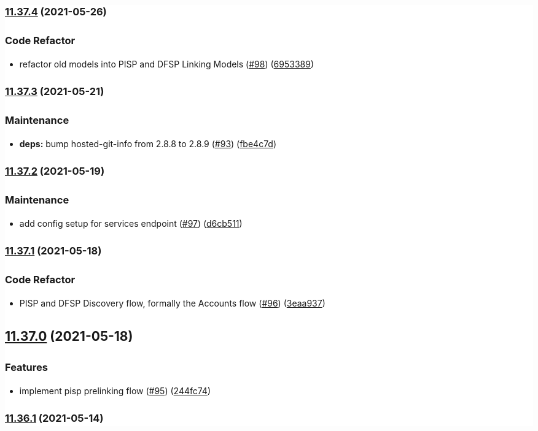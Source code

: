 ### [11.37.4](https://github.com/mojaloop/thirdparty-scheme-adapter/compare/v11.37.3...v11.37.4) (2021-05-26)


### Code Refactor

* refactor old models into PISP and DFSP Linking Models ([#98](https://github.com/mojaloop/thirdparty-scheme-adapter/issues/98)) ([6953389](https://github.com/mojaloop/thirdparty-scheme-adapter/commit/6953389765a69b31f997639b2896e7fd2c5876f7))

### [11.37.3](https://github.com/mojaloop/thirdparty-scheme-adapter/compare/v11.37.2...v11.37.3) (2021-05-21)


### Maintenance

* **deps:** bump hosted-git-info from 2.8.8 to 2.8.9 ([#93](https://github.com/mojaloop/thirdparty-scheme-adapter/issues/93)) ([fbe4c7d](https://github.com/mojaloop/thirdparty-scheme-adapter/commit/fbe4c7d947746ae6d8220a9465d6b8e4d324c41c))

### [11.37.2](https://github.com/mojaloop/thirdparty-scheme-adapter/compare/v11.37.1...v11.37.2) (2021-05-19)


### Maintenance

* add config setup for services endpoint ([#97](https://github.com/mojaloop/thirdparty-scheme-adapter/issues/97)) ([d6cb511](https://github.com/mojaloop/thirdparty-scheme-adapter/commit/d6cb511fe8a40df90e2ccf3d7c8656db974c8807))

### [11.37.1](https://github.com/mojaloop/thirdparty-scheme-adapter/compare/v11.37.0...v11.37.1) (2021-05-18)


### Code Refactor

* PISP and DFSP Discovery flow, formally the Accounts flow ([#96](https://github.com/mojaloop/thirdparty-scheme-adapter/issues/96)) ([3eaa937](https://github.com/mojaloop/thirdparty-scheme-adapter/commit/3eaa937966659e8d6a01442c21b98ce3e13fe645))

## [11.37.0](https://github.com/mojaloop/thirdparty-scheme-adapter/compare/v11.36.1...v11.37.0) (2021-05-18)


### Features

* implement pisp prelinking flow ([#95](https://github.com/mojaloop/thirdparty-scheme-adapter/issues/95)) ([244fc74](https://github.com/mojaloop/thirdparty-scheme-adapter/commit/244fc74657711a1602a4d6ed2499157963b87950))

### [11.36.1](https://github.com/mojaloop/thirdparty-scheme-adapter/compare/v11.36.0...v11.36.1) (2021-05-14)

